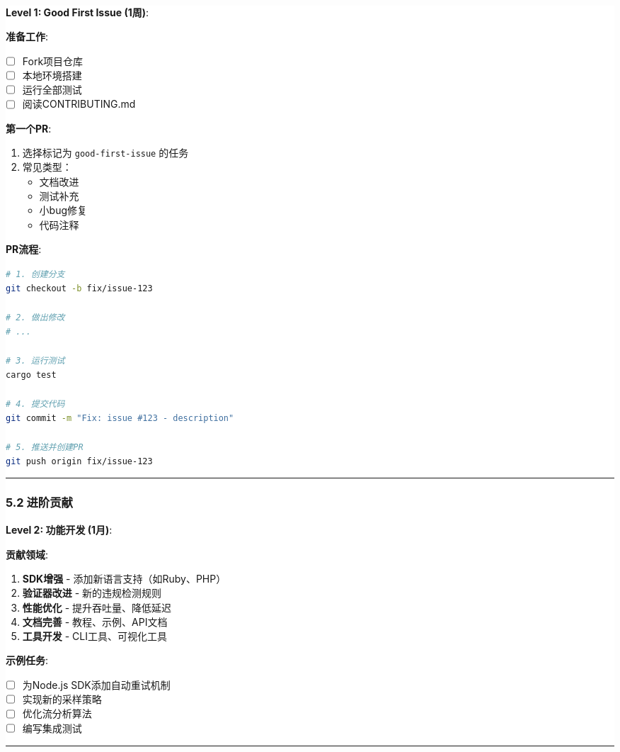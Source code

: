 **Level 1: Good First Issue (1周)**:

**准备工作**:

- [ ] Fork项目仓库
- [ ] 本地环境搭建
- [ ] 运行全部测试
- [ ] 阅读CONTRIBUTING.md

**第一个PR**:

1. 选择标记为 `good-first-issue` 的任务
2. 常见类型：
   - 文档改进
   - 测试补充
   - 小bug修复
   - 代码注释

**PR流程**:

```bash
# 1. 创建分支
git checkout -b fix/issue-123

# 2. 做出修改
# ...

# 3. 运行测试
cargo test

# 4. 提交代码
git commit -m "Fix: issue #123 - description"

# 5. 推送并创建PR
git push origin fix/issue-123
```

---

### 5.2 进阶贡献

**Level 2: 功能开发 (1月)**:

**贡献领域**:

1. **SDK增强** - 添加新语言支持（如Ruby、PHP）
2. **验证器改进** - 新的违规检测规则
3. **性能优化** - 提升吞吐量、降低延迟
4. **文档完善** - 教程、示例、API文档
5. **工具开发** - CLI工具、可视化工具

**示例任务**:

- [ ] 为Node.js SDK添加自动重试机制
- [ ] 实现新的采样策略
- [ ] 优化流分析算法
- [ ] 编写集成测试

---